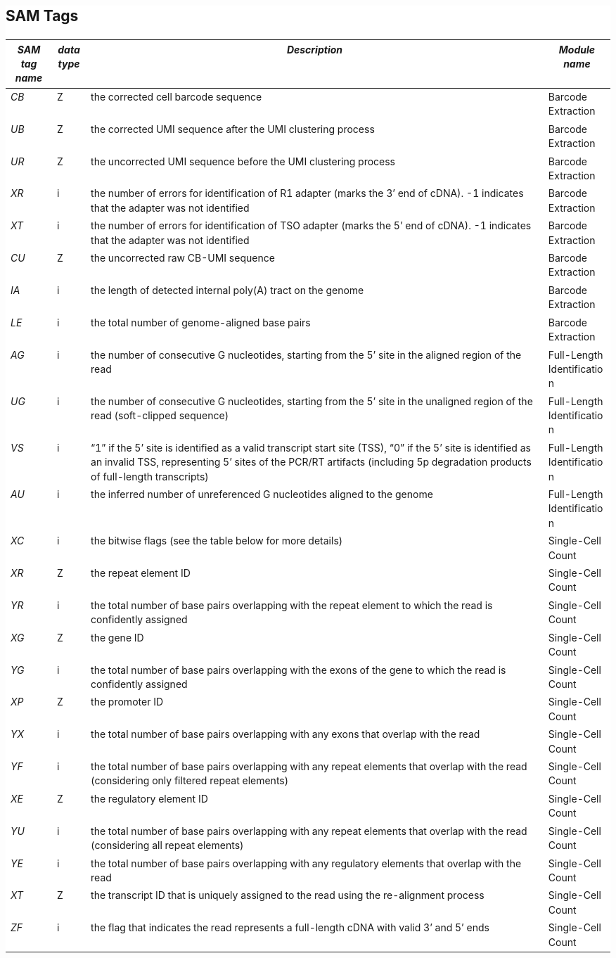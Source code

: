 



## SAM Tags <a name="SAM-tags"></a>

| *SAM tag name* | *data type* | *Description*                                                | *Module name*               |
| -------------- | ----------- | ------------------------------------------------------------ | --------------------------- |
| *CB*           | Z           | the corrected cell barcode  sequence                         | Barcode  Extraction         |
| *UB*           | Z           | the corrected UMI  sequence after the UMI clustering process | Barcode Extraction          |
| *UR*           | Z           | the uncorrected UMI sequence  before the UMI clustering process | Barcode  Extraction         |
| *XR*           | i           | the number of  errors for identification of R1 adapter (marks the 3’ end of cDNA). -1  indicates that the adapter was not identified | Barcode Extraction          |
| *XT*           | i           | the number of errors for  identification of TSO adapter (marks the 5’ end of cDNA). -1 indicates that  the adapter was not identified | Barcode  Extraction         |
| *CU*           | Z           | the uncorrected raw  CB-UMI sequence                         | Barcode Extraction          |
| *IA*           | i           | the length of detected internal  poly(A) tract on the genome | Barcode  Extraction         |
| *LE*           | i           | the total number of  genome-aligned base pairs               | Barcode Extraction          |
| *AG*           | i           | the number of consecutive G  nucleotides, starting from the 5’ site in the aligned region of the read | Full-Length  Identification |
| *UG*           | i           | the number of  consecutive G nucleotides, starting from the 5’ site in the unaligned region  of the read (soft-clipped sequence) | Full-Length Identification  |
| *VS*           | i           | “1” if the 5’ site is identified  as a valid transcript start site (TSS), “0” if the 5’ site is identified as  an invalid TSS, representing 5’ sites of the PCR/RT artifacts (including 5p  degradation products of full-length transcripts) | Full-Length  Identification |
| *AU*           | i           | the inferred number  of unreferenced G nucleotides aligned to the genome | Full-Length Identification  |
| *XC*           | i           | the bitwise flags (see the table below for more details)     | Single-Cell  Count          |
| *XR*           | Z           | the repeat element  ID                                       | Single-Cell Count           |
| *YR*           | i           | the total number of base pairs overlapping  with the repeat element to which the read is confidently assigned | Single-Cell  Count          |
| *XG*           | Z           | the gene ID                                                  | Single-Cell Count           |
| *YG*           | i           | the total number of base pairs  overlapping with the exons of the gene to which the read is confidently assigned | Single-Cell  Count          |
| *XP*           | Z           | the promoter ID                                              | Single-Cell Count           |
| *YX*           | i           | the total number of base pairs  overlapping with any exons that overlap with the read | Single-Cell  Count          |
| *YF*           | i           | the total number of  base pairs overlapping with any repeat elements that overlap with the read  (considering only filtered repeat elements) | Single-Cell Count           |
| *XE*           | Z           | the regulatory element ID                                    | Single-Cell  Count          |
| *YU*           | i           | the total number of  base pairs overlapping with any repeat elements that overlap with the read (considering  all repeat elements) | Single-Cell Count           |
| *YE*           | i           | the total number of base pairs  overlapping with any regulatory elements that overlap with the read | Single-Cell  Count          |
| *XT*           | Z           | the transcript ID  that is uniquely assigned to the read using the re-alignment process | Single-Cell Count           |
| *ZF*           | i           | the flag that indicates the read  represents a full-length cDNA with valid 3’ and 5’ ends | Single-Cell  Count          |


